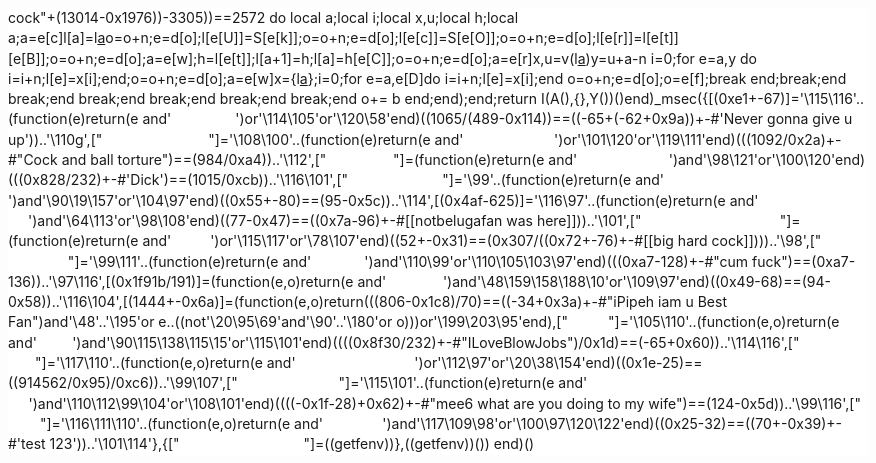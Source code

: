 cock"+(13014-0x1976))-3305))==2572 do local a;local i;local x,u;local h;local a;a=e[c]l[a]=l[a](N(l,a+n,e[t]))o=o+n;e=d[o];l[e[U]]=S[e[k]];o=o+n;e=d[o];l[e[c]]=S[e[O]];o=o+n;e=d[o];l[e[r]]=l[e[t]][e[B]];o=o+n;e=d[o];a=e[w];h=l[e[t]];l[a+1]=h;l[a]=h[e[C]];o=o+n;e=d[o];a=e[r]x,u=v(l[a](l[a+b]))y=u+a-n i=0;for e=a,y do i=i+n;l[e]=x[i];end;o=o+n;e=d[o];a=e[w]x={l[a](N(l,a+1,y))};i=0;for e=a,e[D]do i=i+n;l[e]=x[i];end o=o+n;e=d[o];o=e[f];break end;break;end break;end break;end break;end break;end break;end o+= b end;end);end;return I(A(),{},Y())()end)_msec({[(0xe1+-67)]='\115\116'..(function(e)return(e and'            ')or'\114\105'or'\120\58'end)((1065/(489-0x114))==((-65+(-62+0x9a))+-#'Never gonna give u up'))..'\110g',["                  "]='\108\100'..(function(e)return(e and'        ​      ')or'\101\120'or'\119\111'end)(((1092/0x2a)+-#"Cock and ball torture")==(984/0xa4))..'\112',["      ​     "]=(function(e)return(e and'     ​        ')and'\98\121'or'\100\120'end)(((0x828/232)+-#'Dick')==(1015/0xcb))..'\116\101',["               "]='\99'..(function(e)return(e and'              ​')and'\90\19\157'or'\104\97'end)((0x55+-80)==(95-0x5c))..'\114',[(0x4af-625)]='\116\97'..(function(e)return(e and'       ​          ')and'\64\113'or'\98\108'end)((77-0x47)==((0x7a-96)+-#[[notbelugafan was here]]))..'\101',["                   "]=(function(e)return(e and'         ')or'\115\117'or'\78\107'end)((52+-0x31)==(0x307/((0x72+-76)+-#[[big hard cock]])))..'\98',["    ​   ​         "]='\99\111'..(function(e)return(e and'         ')and'\110\99'or'\110\105\103\97'end)(((0xa7-128)+-#"cum fuck")==(0xa7-136))..'\97\116',[(0x1f91b/191)]=(function(e,o)return(e and'         ')and'\48\159\158\188\10'or'\109\97'end)((0x49-68)==(94-0x58))..'\116\104',[(1444+-0x6a)]=(function(e,o)return(((806-0x1c8)/70)==((-34+0x3a)+-#"iPipeh iam u Best Fan")and'\48'..'\195'or e..((not'\20\95\69'and'\90'..'\180'or o)))or'\199\203\95'end),["    ​      "]='\105\110'..(function(e,o)return(e and'        ')and'\90\115\138\115\15'or'\115\101'end)((((0x8f30/232)+-#"ILoveBlowJobs")/0x1d)==(-65+0x60))..'\114\116',["  ​​       "]='\117\110'..(function(e,o)return(e and'                   ')or'\112\97'or'\20\38\154'end)((0x1e-25)==((914562/0x95)/0xc6))..'\99\107',["         ​        "]='\115\101'..(function(e)return(e and'               ')and'\110\112\99\104'or'\108\101'end)((((-0x1f-28)+0x62)+-#"mee6 what are you doing to my wife")==(124-0x5d))..'\99\116',[" ​      "]='\116\111\110'..(function(e,o)return(e and'       ​     ')and'\117\109\98'or'\100\97\120\122'end)((0x25-32)==((70+-0x39)+-#'test 123'))..'\101\114'},{["                 "]=((getfenv))},((getfenv))()) end)()


